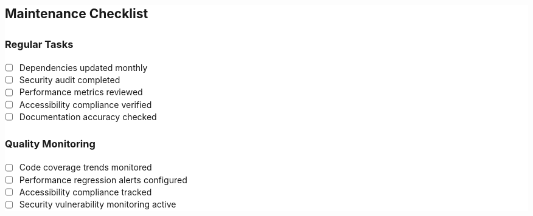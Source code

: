 ## Maintenance Checklist

### Regular Tasks
- [ ] Dependencies updated monthly
- [ ] Security audit completed
- [ ] Performance metrics reviewed
- [ ] Accessibility compliance verified
- [ ] Documentation accuracy checked

### Quality Monitoring
- [ ] Code coverage trends monitored
- [ ] Performance regression alerts configured
- [ ] Accessibility compliance tracked
- [ ] Security vulnerability monitoring active
